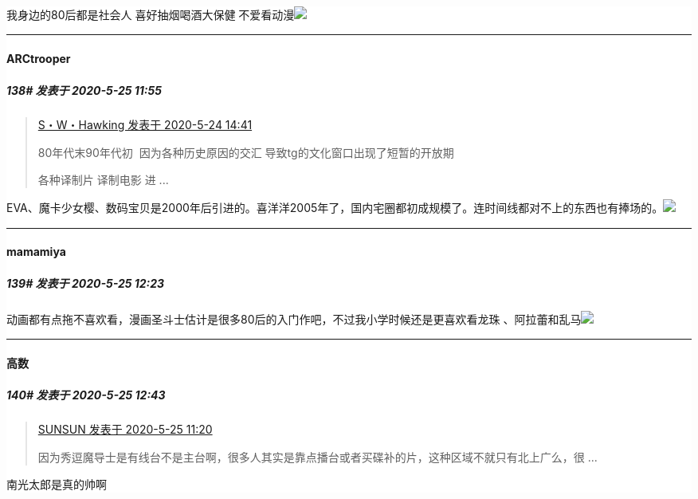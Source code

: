 


我身边的80后都是社会人 喜好抽烟喝酒大保健 不爱看动漫<img src="https://static.saraba1st.com/image/smiley/face2017/001.png" referrerpolicy="no-referrer">







*****

####  ARCtrooper  
##### 138#       发表于 2020-5-25 11:55



<blockquote><a href="httphttps://bbs.saraba1st.com/2b/forum.php?mod=redirect&amp;goto=findpost&amp;pid=47540243&amp;ptid=1937312" target="_blank">S・W・Hawking 发表于 2020-5-24 14:41</a>

80年代末90年代初  因为各种历史原因的交汇 导致tg的文化窗口出现了短暂的开放期


各种译制片 译制电影 进 ...</blockquote>
EVA、魔卡少女樱、数码宝贝是2000年后引进的。喜洋洋2005年了，国内宅圈都初成规模了。连时间线都对不上的东西也有捧场的。<img src="https://static.saraba1st.com/image/smiley/face2017/067.png" referrerpolicy="no-referrer">







*****

####  mamamiya  
##### 139#       发表于 2020-5-25 12:23




动画都有点拖不喜欢看，漫画圣斗士估计是很多80后的入门作吧，不过我小学时候还是更喜欢看龙珠 、阿拉蕾和乱马<img src="https://static.saraba1st.com/image/smiley/face2017/019.png" referrerpolicy="no-referrer">







*****

####  高数  
##### 140#       发表于 2020-5-25 12:43



<blockquote><a href="httphttps://bbs.saraba1st.com/2b/forum.php?mod=redirect&amp;goto=findpost&amp;pid=47549496&amp;ptid=1937312" target="_blank">SUNSUN 发表于 2020-5-25 11:20</a>

因为秀逗魔导士是有线台不是主台啊，很多人其实是靠点播台或者买碟补的片，这种区域不就只有北上广么，很 ...</blockquote>
南光太郎是真的帅啊






